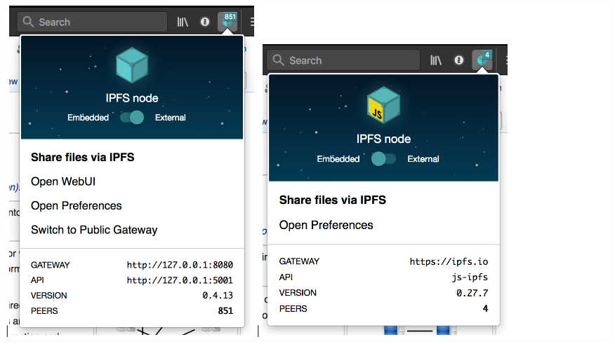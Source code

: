 |<img width='349' src='img/001-node-info-companion.png' /> | <img width='349' src='img/companion-embedded-node.png' />